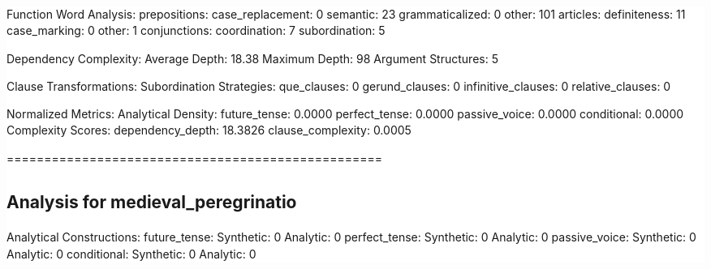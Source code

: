 Function Word Analysis:
  prepositions:
    case_replacement: 0
    semantic: 23
    grammaticalized: 0
    other: 101
  articles:
    definiteness: 11
    case_marking: 0
    other: 1
  conjunctions:
    coordination: 7
    subordination: 5

Dependency Complexity:
  Average Depth: 18.38
  Maximum Depth: 98
  Argument Structures: 5

Clause Transformations:
  Subordination Strategies:
    que_clauses: 0
    gerund_clauses: 0
    infinitive_clauses: 0
    relative_clauses: 0

Normalized Metrics:
  Analytical Density:
    future_tense: 0.0000
    perfect_tense: 0.0000
    passive_voice: 0.0000
    conditional: 0.0000
  Complexity Scores:
    dependency_depth: 18.3826
    clause_complexity: 0.0005

==================================================

Analysis for medieval_peregrinatio
------------------------------

Analytical Constructions:
  future_tense:
    Synthetic: 0
    Analytic: 0
  perfect_tense:
    Synthetic: 0
    Analytic: 0
  passive_voice:
    Synthetic: 0
    Analytic: 0
  conditional:
    Synthetic: 0
    Analytic: 0
